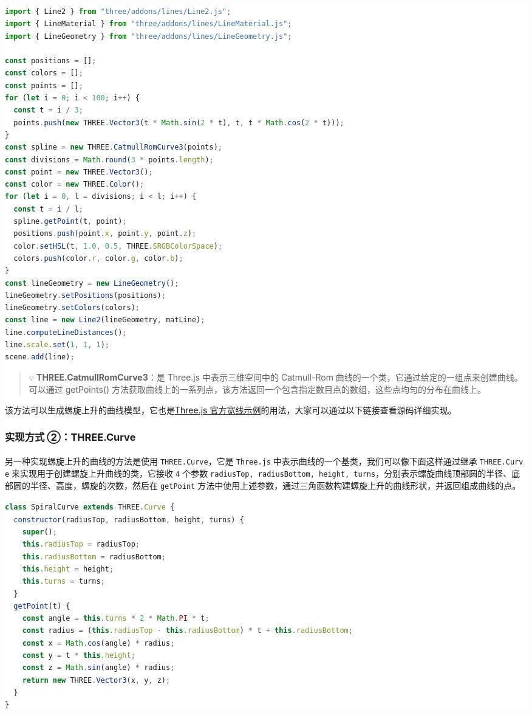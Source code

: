 ```js
import { Line2 } from "three/addons/lines/Line2.js";
import { LineMaterial } from "three/addons/lines/LineMaterial.js";
import { LineGeometry } from "three/addons/lines/LineGeometry.js";

const positions = [];
const colors = [];
const points = [];
for (let i = 0; i < 100; i++) {
  const t = i / 3;
  points.push(new THREE.Vector3(t * Math.sin(2 * t), t, t * Math.cos(2 * t)));
}
const spline = new THREE.CatmullRomCurve3(points);
const divisions = Math.round(3 * points.length);
const point = new THREE.Vector3();
const color = new THREE.Color();
for (let i = 0, l = divisions; i < l; i++) {
  const t = i / l;
  spline.getPoint(t, point);
  positions.push(point.x, point.y, point.z);
  color.setHSL(t, 1.0, 0.5, THREE.SRGBColorSpace);
  colors.push(color.r, color.g, color.b);
}
const lineGeometry = new LineGeometry();
lineGeometry.setPositions(positions);
lineGeometry.setColors(colors);
const line = new Line2(lineGeometry, matLine);
line.computeLineDistances();
line.scale.set(1, 1, 1);
scene.add(line);

```

> `💡` **THREE.CatmullRomCurve3**：是 Three.js 中表示三维空间中的 Catmull-Rom 曲线的一个类，它通过给定的一组点来创建曲线。可以通过 getPoints() 方法获取曲线上的一系列点，该方法返回一个包含指定数目点的数组，这些点均匀的分布在曲线上。

该方法可以生成螺旋上升的曲线模型，它也是[Three.js 官方宽线示例](https://threejs.org/examples/?q%253Dline#webgl_lines_fat_raycasting)的用法，大家可以通过以下链接查看源码详细实现。

### 实现方式 ②：THREE.Curve

另一种实现螺旋上升的曲线的方法是使用 `THREE.Curve`，它是 `Three.js` 中表示曲线的一个基类，我们可以像下面这样通过继承 `THREE.Curve` 来实现用于创建螺旋上升曲线的类，它接收 `4` 个参数 `radiusTop, radiusBottom, height, turns`，分别表示螺旋曲线顶部圆的半径、底部圆的半径、高度，螺旋的次数，然后在 `getPoint` 方法中使用上述参数，通过三角函数构建螺旋上升的曲线形状，并返回组成曲线的点。

```js
class SpiralCurve extends THREE.Curve {
  constructor(radiusTop, radiusBottom, height, turns) {
    super();
    this.radiusTop = radiusTop;
    this.radiusBottom = radiusBottom;
    this.height = height;
    this.turns = turns;
  }
  getPoint(t) {
    const angle = this.turns * 2 * Math.PI * t;
    const radius = (this.radiusTop - this.radiusBottom) * t + this.radiusBottom;
    const x = Math.cos(angle) * radius;
    const y = t * this.height;
    const z = Math.sin(angle) * radius;
    return new THREE.Vector3(x, y, z);
  }
} 

```
